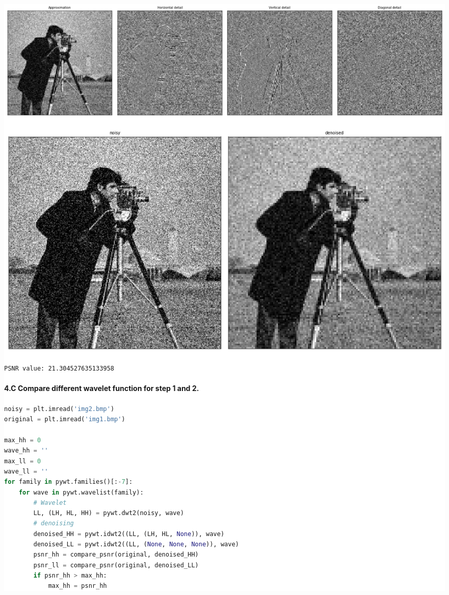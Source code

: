 
![png](/assets/images/projects/dip/4/output_20_0.png)



![png](/assets/images/projects/dip/4/output_20_1.png)


    PSNR value: 21.304527635133958
    

#### 4.C Compare different wavelet function for step 1 and 2.


```python
noisy = plt.imread('img2.bmp')
original = plt.imread('img1.bmp')

max_hh = 0
wave_hh = ''
max_ll = 0
wave_ll = ''
for family in pywt.families()[:-7]:
    for wave in pywt.wavelist(family):
        # Wavelet
        LL, (LH, HL, HH) = pywt.dwt2(noisy, wave)
        # denoising
        denoised_HH = pywt.idwt2((LL, (LH, HL, None)), wave)
        denoised_LL = pywt.idwt2((LL, (None, None, None)), wave)
        psnr_hh = compare_psnr(original, denoised_HH)
        psnr_ll = compare_psnr(original, denoised_LL)
        if psnr_hh > max_hh:
            max_hh = psnr_hh
```